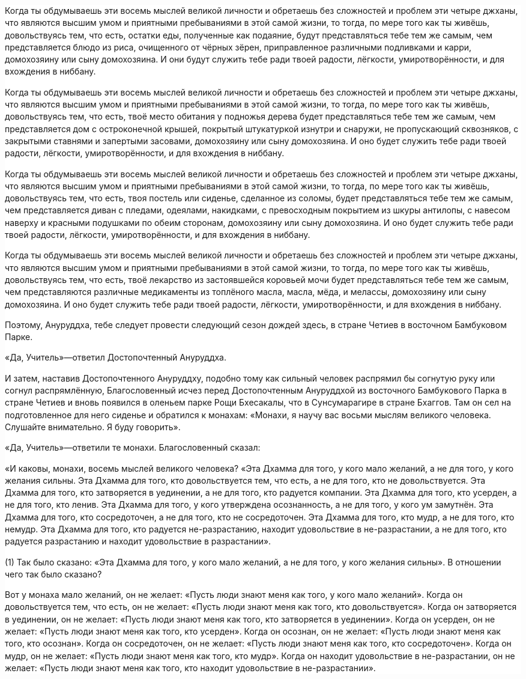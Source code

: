 Когда ты обдумываешь эти восемь мыслей великой личности и обретаешь без сложностей и проблем эти четыре джханы, что являются высшим умом и приятными пребываниями в этой самой жизни, то тогда, по мере того как ты живёшь, довольствуясь тем, что есть, остатки еды, полученные как подаяние, будут представляться тебе тем же самым, чем представляется блюдо из риса, очищенного от чёрных зёрен, приправленное различными подливками и карри, домохозяину или сыну домохозяина\. И они будут служить тебе ради твоей радости, лёгкости, умиротворённости, и для вхождения в ниббану\.

Когда ты обдумываешь эти восемь мыслей великой личности и обретаешь без сложностей и проблем эти четыре джханы, что являются высшим умом и приятными пребываниями в этой самой жизни, то тогда, по мере того как ты живёшь, довольствуясь тем, что есть, твоё место обитания у подножья дерева будет представляться тебе тем же самым, чем представляется дом с остроконечной крышей, покрытый штукатуркой изнутри и снаружи, не пропускающий сквозняков, с закрытыми ставнями и запертыми засовами, домохозяину или сыну домохозяина\. И оно будет служить тебе ради твоей радости, лёгкости, умиротворённости, и для вхождения в ниббану\.

Когда ты обдумываешь эти восемь мыслей великой личности и обретаешь без сложностей и проблем эти четыре джханы, что являются высшим умом и приятными пребываниями в этой самой жизни, то тогда, по мере того как ты живёшь, довольствуясь тем, что есть, твоя постель или сиденье, сделанное из соломы, будет представляться тебе тем же самым, чем представляется диван с пледами, одеялами, накидками, с превосходным покрытием из шкуры антилопы, с навесом наверху и красными подушками по обеим сторонам, домохозяину или сыну домохозяина\. И оно будет служить тебе ради твоей радости, лёгкости, умиротворённости, и для вхождения в ниббану\.

Когда ты обдумываешь эти восемь мыслей великой личности и обретаешь без сложностей и проблем эти четыре джханы, что являются высшим умом и приятными пребываниями в этой самой жизни, то тогда, по мере того как ты живёшь, довольствуясь тем, что есть, твоё лекарство из застоявшейся коровьей мочи будет представляться тебе тем же самым, чем представляются различные медикаменты из топлёного масла, масла, мёда, и мелассы, домохозяину или сыну домохозяина\. И оно будет служить тебе ради твоей радости, лёгкости, умиротворённости, и для вхождения в ниббану\.

Поэтому, Ануруддха, тебе следует провести следующий сезон дождей здесь, в стране Четиев в восточном Бамбуковом Парке\.

«Да, Учитель»—ответил Достопочтенный Ануруддха\.

И затем, наставив Достопочтенного Ануруддху, подобно тому как сильный человек распрямил бы согнутую руку или согнул распрямлённую, Благословенный исчез перед Достопочтенным Ануруддхой из восточного Бамбукового Парка в стране Четиев и вновь появился в оленьем парке Рощи Бхесакалы, что в Сунсумарагире в стране Бхаггов\. Там он сел на подготовленное для него сиденье и обратился к монахам: «Монахи, я научу вас восьми мыслям великого человека\. Слушайте внимательно\. Я буду говорить»\.

«Да, Учитель»—ответили те монахи\. Благословенный сказал:

«И каковы, монахи, восемь мыслей великого человека? «Эта Дхамма для того, у кого мало желаний, а не для того, у кого желания сильны\. Эта Дхамма для того, кто довольствуется тем, что есть, а не для того, кто не довольствуется\. Эта Дхамма для того, кто затворяется в уединении, а не для того, кто радуется компании\. Эта Дхамма для того, кто усерден, а не для того, кто ленив\. Эта Дхамма для того, у кого утверждена осознанность, а не для того, у кого ум замутнён\. Эта Дхамма для того, кто сосредоточен, а не для того, кто не сосредоточен\. Эта Дхамма для того, кто мудр, а не для того, кто немудр\. Эта Дхамма для того, кто радуется не\-разрастанию, находит удовольствие в не\-разрастании, а не для того, кто радуется разрастанию и находит удовольствие в разрастании»\.

\(1\) Так было сказано: «Эта Дхамма для того, у кого мало желаний, а не для того, у кого желания сильны»\. В отношении чего так было сказано?

Вот у монаха мало желаний, он не желает: «Пусть люди знают меня как того, у кого мало желаний»\. Когда он довольствуется тем, что есть, он не желает: «Пусть люди знают меня как того, кто довольствуется»\. Когда он затворяется в уединении, он не желает: «Пусть люди знают меня как того, кто затворяется в уединении»\. Когда он усерден, он не желает: «Пусть люди знают меня как того, кто усерден»\. Когда он осознан, он не желает: «Пусть люди знают меня как того, кто осознан»\. Когда он сосредоточен, он не желает: «Пусть люди знают меня как того, кто сосредоточен»\. Когда он мудр, он не желает: «Пусть люди знают меня как того, кто мудр»\. Когда он находит удовольствие в не\-разрастании, он не желает: «Пусть люди знают меня как того, кто находит удовольствие в не\-разрастании»\.
